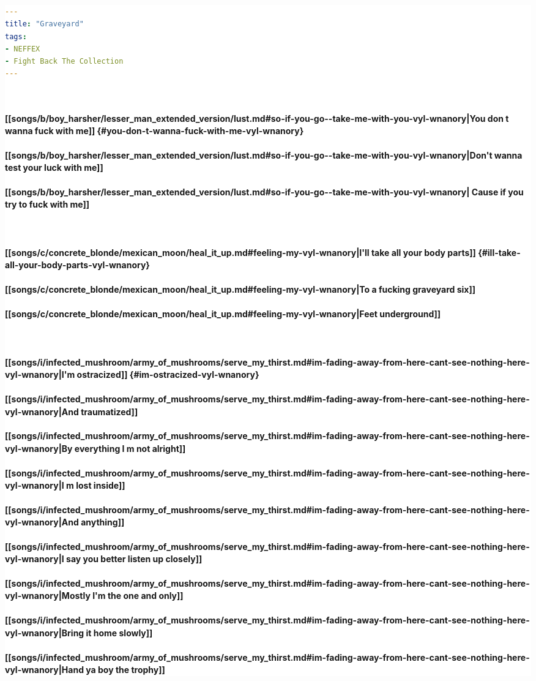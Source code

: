 ```yaml
---
title: "Graveyard"
tags:
- NEFFEX
- Fight Back The Collection
---
```

&nbsp;
#### [[songs/b/boy_harsher/lesser_man_extended_version/lust.md#so-if-you-go--take-me-with-you-vyl-wnanory|You don t wanna fuck with me]] {#you-don-t-wanna-fuck-with-me-vyl-wnanory}
#### [[songs/b/boy_harsher/lesser_man_extended_version/lust.md#so-if-you-go--take-me-with-you-vyl-wnanory|Don't wanna test your luck with me]]
#### [[songs/b/boy_harsher/lesser_man_extended_version/lust.md#so-if-you-go--take-me-with-you-vyl-wnanory| Cause if you try to fuck with me]]
&nbsp;
#### [[songs/c/concrete_blonde/mexican_moon/heal_it_up.md#feeling-my-vyl-wnanory|I'll take all your body parts]] {#ill-take-all-your-body-parts-vyl-wnanory}
#### [[songs/c/concrete_blonde/mexican_moon/heal_it_up.md#feeling-my-vyl-wnanory|To a fucking graveyard six]]
#### [[songs/c/concrete_blonde/mexican_moon/heal_it_up.md#feeling-my-vyl-wnanory|Feet underground]]
&nbsp;
#### [[songs/i/infected_mushroom/army_of_mushrooms/serve_my_thirst.md#im-fading-away-from-here-cant-see-nothing-here-vyl-wnanory|I'm ostracized]] {#im-ostracized-vyl-wnanory}
#### [[songs/i/infected_mushroom/army_of_mushrooms/serve_my_thirst.md#im-fading-away-from-here-cant-see-nothing-here-vyl-wnanory|And traumatized]]
#### [[songs/i/infected_mushroom/army_of_mushrooms/serve_my_thirst.md#im-fading-away-from-here-cant-see-nothing-here-vyl-wnanory|By everything I m not alright]]
#### [[songs/i/infected_mushroom/army_of_mushrooms/serve_my_thirst.md#im-fading-away-from-here-cant-see-nothing-here-vyl-wnanory|I m lost inside]]
#### [[songs/i/infected_mushroom/army_of_mushrooms/serve_my_thirst.md#im-fading-away-from-here-cant-see-nothing-here-vyl-wnanory|And anything]]
#### [[songs/i/infected_mushroom/army_of_mushrooms/serve_my_thirst.md#im-fading-away-from-here-cant-see-nothing-here-vyl-wnanory|I say you better listen up closely]]
#### [[songs/i/infected_mushroom/army_of_mushrooms/serve_my_thirst.md#im-fading-away-from-here-cant-see-nothing-here-vyl-wnanory|Mostly I'm the one and only]]
#### [[songs/i/infected_mushroom/army_of_mushrooms/serve_my_thirst.md#im-fading-away-from-here-cant-see-nothing-here-vyl-wnanory|Bring it home slowly]]
#### [[songs/i/infected_mushroom/army_of_mushrooms/serve_my_thirst.md#im-fading-away-from-here-cant-see-nothing-here-vyl-wnanory|Hand ya boy the trophy]]